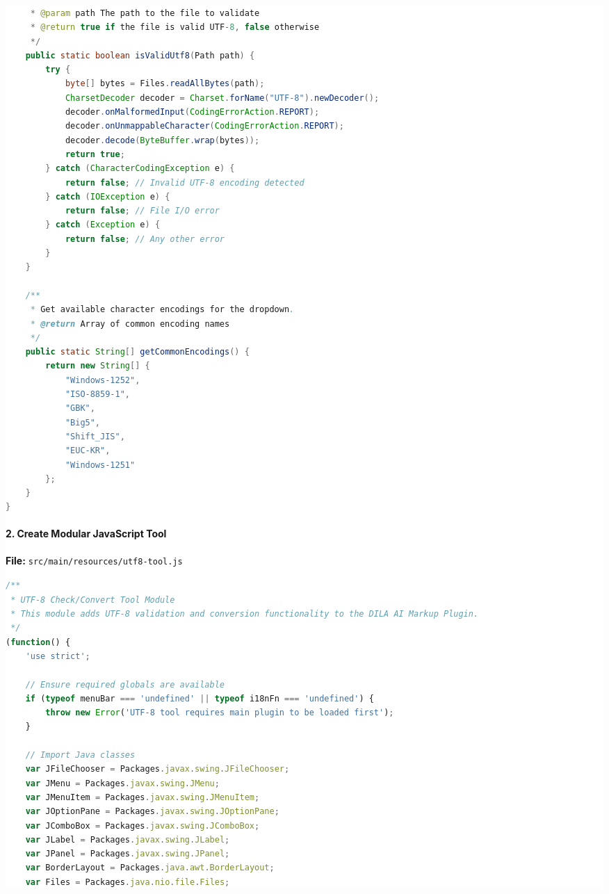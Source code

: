 ```java
     * @param path The path to the file to validate
     * @return true if the file is valid UTF-8, false otherwise
     */
    public static boolean isValidUtf8(Path path) {
        try {
            byte[] bytes = Files.readAllBytes(path);
            CharsetDecoder decoder = Charset.forName("UTF-8").newDecoder();
            decoder.onMalformedInput(CodingErrorAction.REPORT);
            decoder.onUnmappableCharacter(CodingErrorAction.REPORT);
            decoder.decode(ByteBuffer.wrap(bytes));
            return true;
        } catch (CharacterCodingException e) {
            return false; // Invalid UTF-8 encoding detected
        } catch (IOException e) {
            return false; // File I/O error
        } catch (Exception e) {
            return false; // Any other error
        }
    }
    
    /**
     * Get available character encodings for the dropdown.
     * @return Array of common encoding names
     */
    public static String[] getCommonEncodings() {
        return new String[] {
            "Windows-1252",
            "ISO-8859-1", 
            "GBK",
            "Big5",
            "Shift_JIS",
            "EUC-KR",
            "Windows-1251"
        };
    }
}
```

#### 2. Create Modular JavaScript Tool

**File:** `src/main/resources/utf8-tool.js`
```javascript
/**
 * UTF-8 Check/Convert Tool Module
 * This module adds UTF-8 validation and conversion functionality to the DILA AI Markup Plugin.
 */
(function() {
    'use strict';
    
    // Ensure required globals are available
    if (typeof menuBar === 'undefined' || typeof i18nFn === 'undefined') {
        throw new Error('UTF-8 tool requires main plugin to be loaded first');
    }
    
    // Import Java classes
    var JFileChooser = Packages.javax.swing.JFileChooser;
    var JMenu = Packages.javax.swing.JMenu;
    var JMenuItem = Packages.javax.swing.JMenuItem;
    var JOptionPane = Packages.javax.swing.JOptionPane;
    var JComboBox = Packages.javax.swing.JComboBox;
    var JLabel = Packages.javax.swing.JLabel;
    var JPanel = Packages.javax.swing.JPanel;
    var BorderLayout = Packages.java.awt.BorderLayout;
    var Files = Packages.java.nio.file.Files;
```